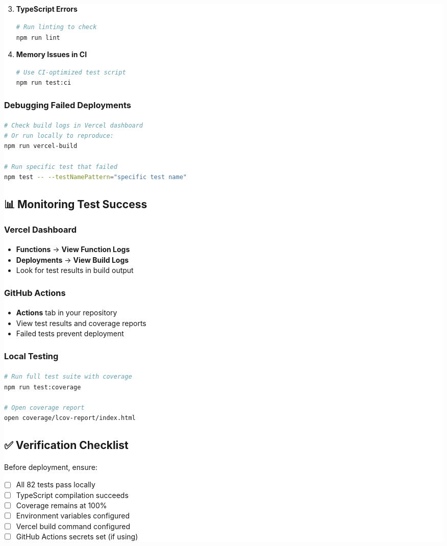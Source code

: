 3. **TypeScript Errors**

   ```bash
   # Run linting to check
   npm run lint
   ```

4. **Memory Issues in CI**
   ```bash
   # Use CI-optimized test script
   npm run test:ci
   ```

### Debugging Failed Deployments

```bash
# Check build logs in Vercel dashboard
# Or run locally to reproduce:
npm run vercel-build

# Run specific test that failed
npm test -- --testNamePattern="specific test name"
```

## 📊 Monitoring Test Success

### Vercel Dashboard

- **Functions** → **View Function Logs**
- **Deployments** → **View Build Logs**
- Look for test results in build output

### GitHub Actions

- **Actions** tab in your repository
- View test results and coverage reports
- Failed tests prevent deployment

### Local Testing

```bash
# Run full test suite with coverage
npm run test:coverage

# Open coverage report
open coverage/lcov-report/index.html
```

## ✅ Verification Checklist

Before deployment, ensure:

- [ ] All 82 tests pass locally
- [ ] TypeScript compilation succeeds
- [ ] Coverage remains at 100%
- [ ] Environment variables configured
- [ ] Vercel build command configured
- [ ] GitHub Actions secrets set (if using)
